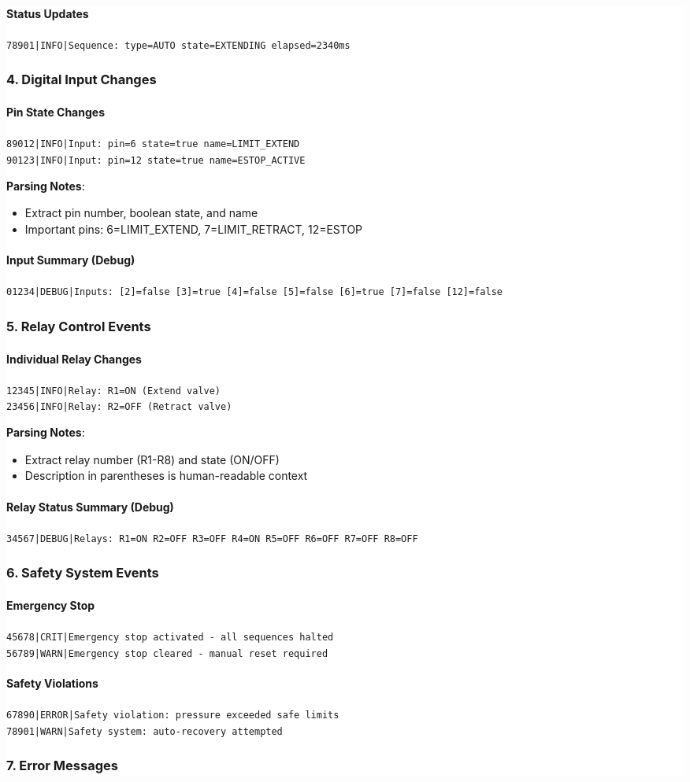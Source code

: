 #### Status Updates
```
78901|INFO|Sequence: type=AUTO state=EXTENDING elapsed=2340ms
```

### 4. Digital Input Changes

#### Pin State Changes
```
89012|INFO|Input: pin=6 state=true name=LIMIT_EXTEND
90123|INFO|Input: pin=12 state=true name=ESTOP_ACTIVE
```

**Parsing Notes**:
- Extract pin number, boolean state, and name
- Important pins: 6=LIMIT_EXTEND, 7=LIMIT_RETRACT, 12=ESTOP

#### Input Summary (Debug)
```
01234|DEBUG|Inputs: [2]=false [3]=true [4]=false [5]=false [6]=true [7]=false [12]=false
```

### 5. Relay Control Events

#### Individual Relay Changes
```
12345|INFO|Relay: R1=ON (Extend valve)
23456|INFO|Relay: R2=OFF (Retract valve)
```

**Parsing Notes**:
- Extract relay number (R1-R8) and state (ON/OFF)
- Description in parentheses is human-readable context

#### Relay Status Summary (Debug)
```
34567|DEBUG|Relays: R1=ON R2=OFF R3=OFF R4=ON R5=OFF R6=OFF R7=OFF R8=OFF
```

### 6. Safety System Events

#### Emergency Stop
```
45678|CRIT|Emergency stop activated - all sequences halted
56789|WARN|Emergency stop cleared - manual reset required
```

#### Safety Violations
```
67890|ERROR|Safety violation: pressure exceeded safe limits
78901|WARN|Safety system: auto-recovery attempted
```

### 7. Error Messages
